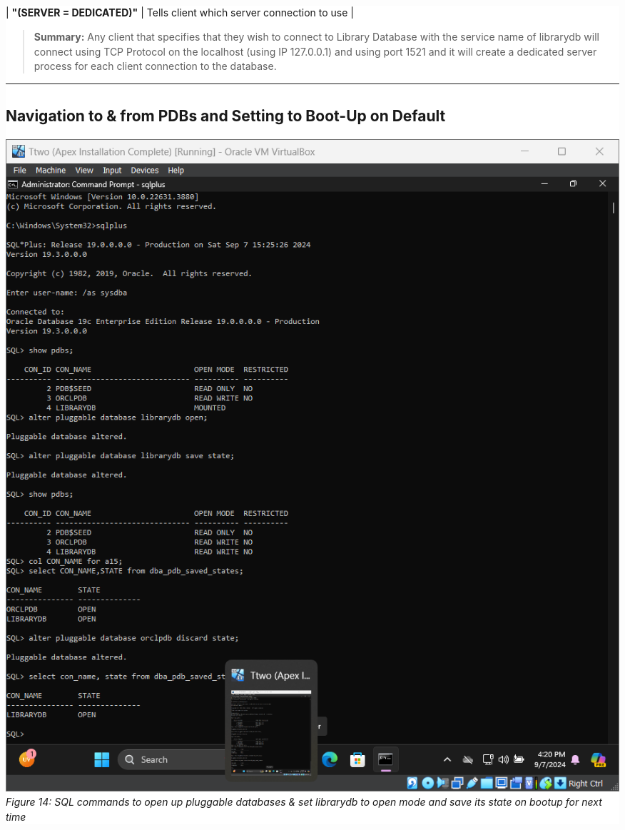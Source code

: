 | **"(SERVER = DEDICATED)"** | Tells client which server connection to use |

> **Summary:** Any client that specifies that they wish to connect to Library Database with the service name of librarydb will connect using TCP Protocol on the localhost (using IP 127.0.0.1) and using port 1521 and it will create a dedicated server process for each client connection to the database.

---

## Navigation to & from PDBs and Setting to Boot-Up on Default

![PDB Navigation](./media/image25.png)
*Figure 14: SQL commands to open up pluggable databases & set librarydb to open mode and save its state on bootup for next time*
